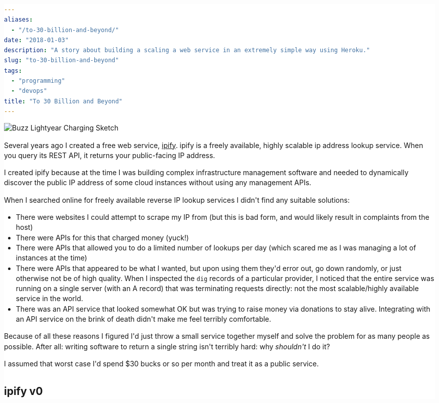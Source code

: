 ```yaml
---
aliases:
  - "/to-30-billion-and-beyond/"
date: "2018-01-03"
description: "A story about building a scaling a web service in an extremely simple way using Heroku."
slug: "to-30-billion-and-beyond"
tags:
  - "programming"
  - "devops"
title: "To 30 Billion and Beyond"
---
```



![Buzz Lightyear Charging Sketch][]

Several years ago I created a free web service, [ipify](https://www.ipify.org/).
ipify is a freely available, highly scalable ip address lookup service. When you
query its REST API, it returns your public-facing IP address.

I created ipify because at the time I was building complex infrastructure
management software and needed to dynamically discover the public IP address of
some cloud instances without using any management APIs.

When I searched online for freely available reverse IP lookup services I didn't
find any suitable solutions:

- There were websites I could attempt to scrape my IP from (but this is bad
  form, and would likely result in complaints from the host)
- There were APIs for this that charged money (yuck!)
- There were APIs that allowed you to do a limited number of lookups per day
  (which scared me as I was managing a lot of instances at the time)
- There were APIs that appeared to be what I wanted, but upon using them they'd
  error out, go down randomly, or just otherwise not be of high quality. When I
  inspected the `dig` records of a particular provider, I noticed that the
  entire service was running on a single server (with an A record) that was
  terminating requests directly: not the most scalable/highly available service
  in the world.
- There was an API service that looked somewhat OK but was trying to raise money
  via donations to stay alive. Integrating with an API service on the brink of
  death didn't make me feel terribly comfortable.

Because of all these reasons I figured I'd just throw a small service together
myself and solve the problem for as many people as possible. After all: writing
software to return a single string isn't terribly hard: why *shouldn't* I do it?

I assumed that worst case I'd spend $30 bucks or so per month and treat it as a
public service.


## ipify v0


  [Buzz Lightyear Charging Sketch]: /static/images/2018/buzz-lightyear-charging-sketch.jpg "Buzz Lightyear Charging Sketch"
  [Heroku Logo]: /static/images/2018/heroku-logo.jpg "Heroku Logo"
  [Spartan Warrior Sketch]: /static/images/2018/spartan-warrior-sketch.jpg "Spartan Warrior Sketch"
  [L Sketch]: /static/images/2018/l-sketch.jpg "L Sketch"
  [Warrior Sketch]: /static/images/2018/warrior-sketch.jpg "Warrior Sketch"
  [Tyrael Sketch]: /static/images/2018/tyrael-sketch.jpg "Tyrael Sketch"
  [Buzz Lightyear Proud Sketch]: /static/images/2018/buzz-lightyear-proud-sketch.jpg "Buzz Lightyear Proud Sketch"